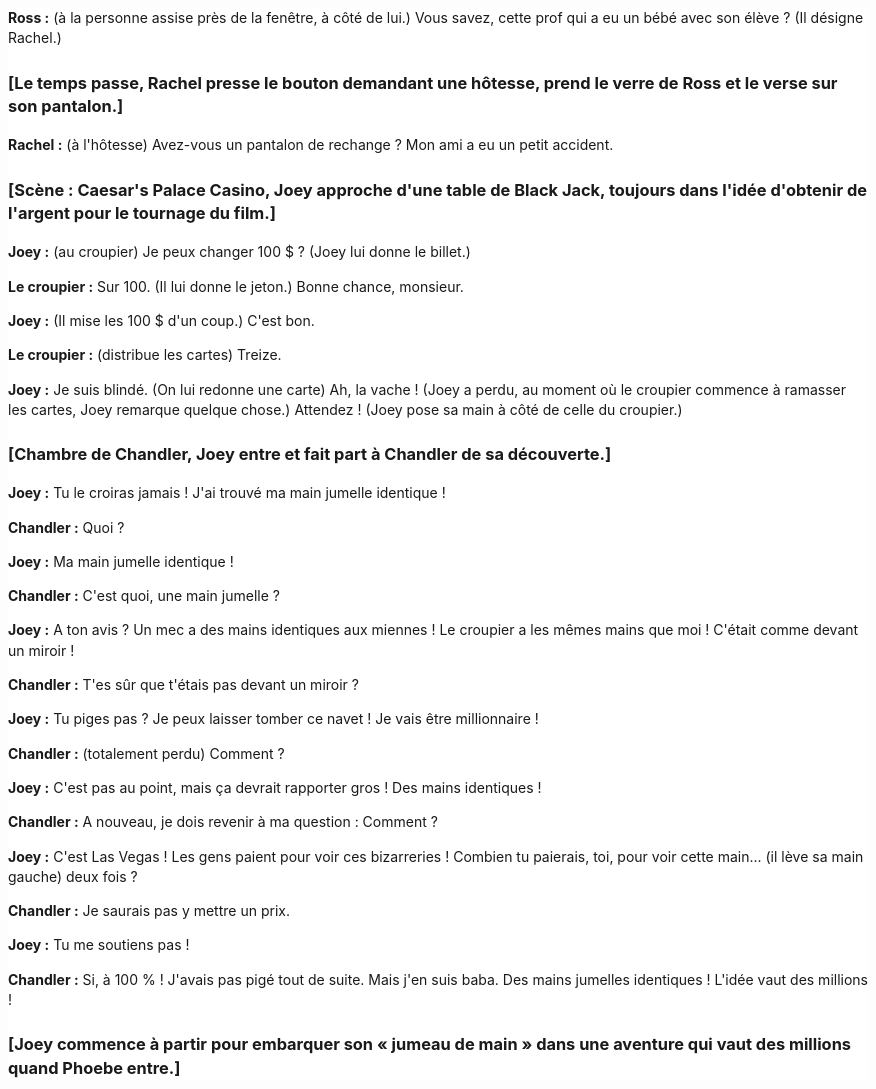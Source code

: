 **Ross :** (à la personne assise près de la fenêtre, à côté de lui.) Vous savez, cette prof qui a eu un bébé avec son élève ? (Il désigne Rachel.)

### [Le temps passe, Rachel presse le bouton demandant une hôtesse, prend le verre de Ross et le verse sur son pantalon.]

**Rachel :** (à l'hôtesse) Avez-vous un pantalon de rechange ? Mon ami a eu un petit accident.  

### [Scène : Caesar's Palace Casino, Joey approche d'une table de Black Jack, toujours dans l'idée d'obtenir de l'argent pour le tournage du film.]  

**Joey :** (au croupier) Je peux changer 100 $ ? (Joey lui donne le billet.)

**Le croupier :** Sur 100. (Il lui donne le jeton.) Bonne chance, monsieur.

**Joey :** (Il mise les 100 $ d'un coup.) C'est bon.

**Le croupier :** (distribue les cartes) Treize.

**Joey :** Je suis blindé. (On lui redonne une carte) Ah, la vache ! (Joey a perdu, au moment où le croupier commence à ramasser les cartes, Joey remarque quelque chose.) Attendez ! (Joey pose sa main à côté de celle du croupier.)

### [Chambre de Chandler, Joey entre et fait part à Chandler de sa découverte.]

**Joey :** Tu le croiras jamais ! J'ai trouvé ma main jumelle identique !

**Chandler :** Quoi ?

**Joey :** Ma main jumelle identique !

**Chandler :** C'est quoi, une main jumelle ?

**Joey :** A ton avis ? Un mec a des mains identiques aux miennes ! Le croupier a les mêmes mains que moi ! C'était comme devant un miroir !

**Chandler :** T'es sûr que t'étais pas devant un miroir ?

**Joey :** Tu piges pas ? Je peux laisser tomber ce navet ! Je vais être millionnaire !

**Chandler :** (totalement perdu) Comment ?

**Joey :** C'est pas au point, mais ça devrait rapporter gros ! Des mains identiques !

**Chandler :** A nouveau, je dois revenir à ma question : Comment ?

**Joey :** C'est Las Vegas ! Les gens paient pour voir ces bizarreries ! Combien tu paierais, toi, pour voir cette main... (il lève sa main gauche) deux fois ?

**Chandler :** Je saurais pas y mettre un prix.

**Joey :** Tu me soutiens pas !

**Chandler :** Si, à 100 % ! J'avais pas pigé tout de suite. Mais j'en suis baba. Des mains jumelles identiques ! L'idée vaut des millions !

### [Joey commence à partir pour embarquer son « jumeau de main » dans une aventure qui vaut des millions quand Phoebe entre.]

